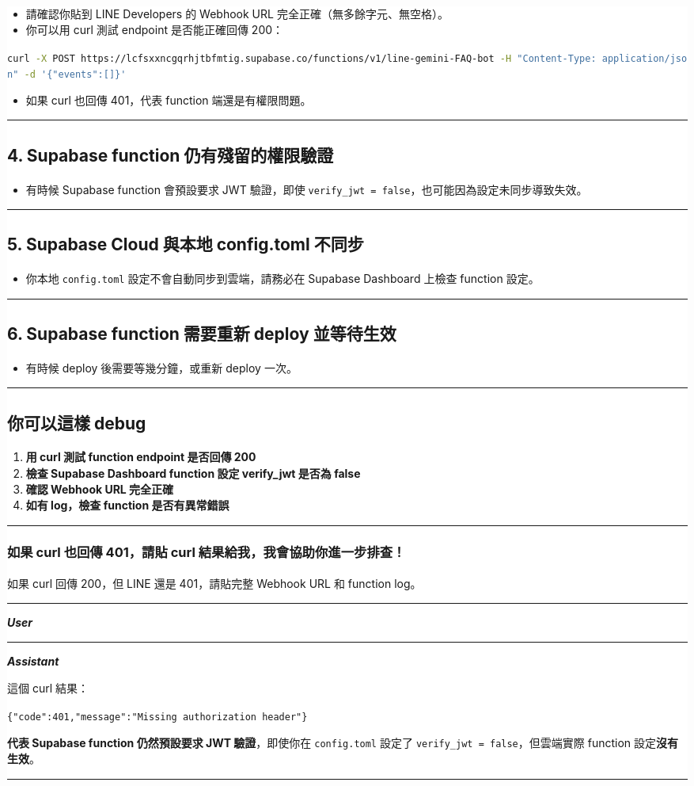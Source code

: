 - 請確認你貼到 LINE Developers 的 Webhook URL 完全正確（無多餘字元、無空格）。
- 你可以用 curl 測試 endpoint 是否能正確回傳 200：

```bash
curl -X POST https://lcfsxxncgqrhjtbfmtig.supabase.co/functions/v1/line-gemini-FAQ-bot -H "Content-Type: application/json" -d '{"events":[]}'
```
- 如果 curl 也回傳 401，代表 function 端還是有權限問題。

---

## 4. **Supabase function 仍有殘留的權限驗證**

- 有時候 Supabase function 會預設要求 JWT 驗證，即使 `verify_jwt = false`，也可能因為設定未同步導致失效。

---

## 5. **Supabase Cloud 與本地 config.toml 不同步**

- 你本地 `config.toml` 設定不會自動同步到雲端，請務必在 Supabase Dashboard 上檢查 function 設定。

---

## 6. **Supabase function 需要重新 deploy 並等待生效**

- 有時候 deploy 後需要等幾分鐘，或重新 deploy 一次。

---

## 你可以這樣 debug

1. **用 curl 測試 function endpoint 是否回傳 200**
2. **檢查 Supabase Dashboard function 設定 verify_jwt 是否為 false**
3. **確認 Webhook URL 完全正確**
4. **如有 log，檢查 function 是否有異常錯誤**

---

### 如果 curl 也回傳 401，請貼 curl 結果給我，我會協助你進一步排查！  
如果 curl 回傳 200，但 LINE 還是 401，請貼完整 Webhook URL 和 function log。

---

_**User**_



---

_**Assistant**_

這個 curl 結果：
```
{"code":401,"message":"Missing authorization header"}
```
**代表 Supabase function 仍然預設要求 JWT 驗證**，即使你在 `config.toml` 設定了 `verify_jwt = false`，但雲端實際 function 設定**沒有生效**。

---